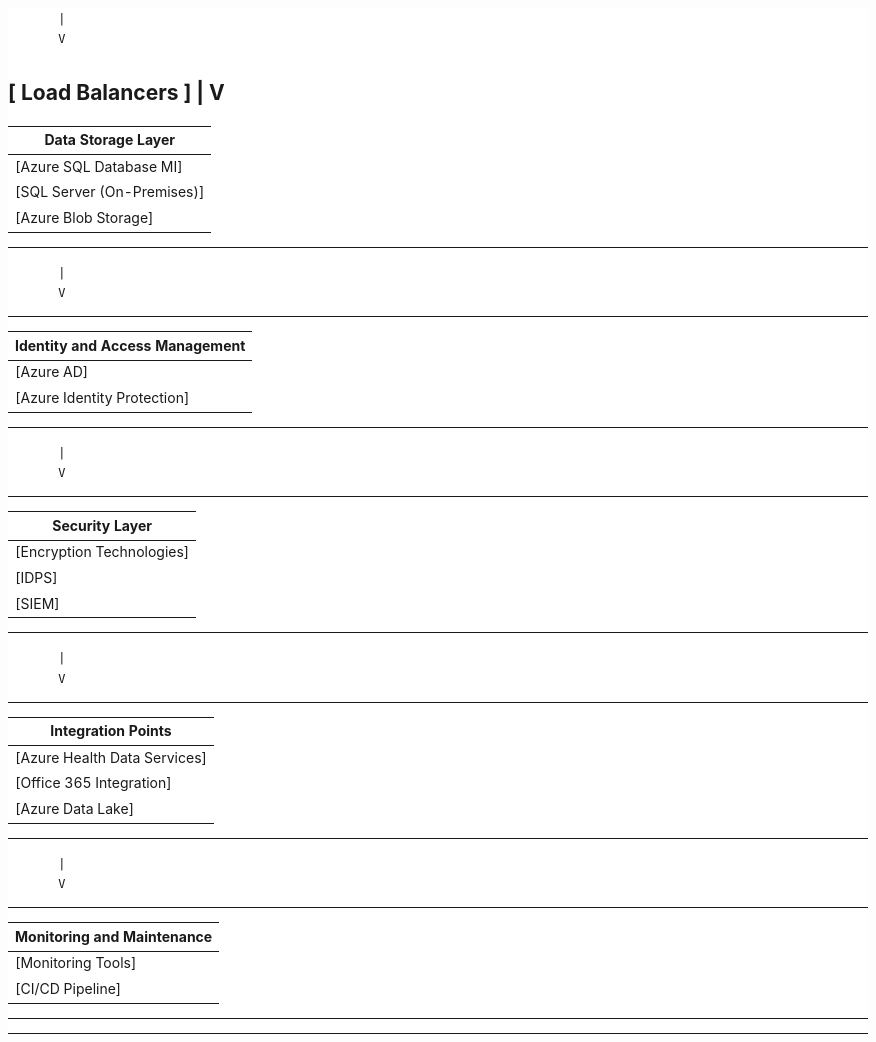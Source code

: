            |
           V
  [ Load Balancers ]
           |
           V
  -----------------------------------
  |          Data Storage Layer      |
  |----------------------------------|
  |  [Azure SQL Database MI]         |
  |  [SQL Server (On-Premises)]      |
  |  [Azure Blob Storage]            |
  -----------------------------------
           |
           V
  -----------------------------------
  | Identity and Access Management  |
  |----------------------------------|
  |  [Azure AD]                      |
  |  [Azure Identity Protection]     |
  -----------------------------------
           |
           V
  -----------------------------------
  |         Security Layer           |
  |----------------------------------|
  |  [Encryption Technologies]       |
  |  [IDPS]                          |
  |  [SIEM]                          |
  -----------------------------------
           |
           V
  -----------------------------------
  |        Integration Points        |
  |----------------------------------|
  |  [Azure Health Data Services]    |
  |  [Office 365 Integration]        |
  |  [Azure Data Lake]               |
  -----------------------------------
           |
           V
  -----------------------------------
  |   Monitoring and Maintenance     |
  |----------------------------------|
  |  [Monitoring Tools]              |
  |  [CI/CD Pipeline]                |
  -----------------------------------

---